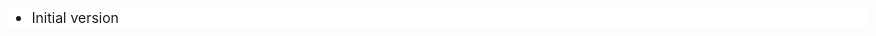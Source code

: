 - Initial version



[#112]: https://github.com/ppfeufer/aa-fleetpings/pull/112 "PR: Remove Double \"By\""
[#127]: https://github.com/ppfeufer/aa-fleetpings/issues/127 "Discord Message Format Inconsistency"
[#13]: https://github.com/ppfeufer/aa-discord-ping-formatter/issues/13 "Enchantment: Send ping as embed"
[#18]: https://github.com/ppfeufer/aa-discord-ping-formatter/issues/18 "Restrict additional ping targets"
[#19]: https://github.com/ppfeufer/aa-discord-ping-formatter/issues/19 "Allow past date/time"
[#31]: https://github.com/ppfeufer/aa-discord-ping-formatter/issues/31 "[Bug] properly escape single quotes in names"
[#35]: https://github.com/ppfeufer/aa-fleetpings/issues/35 "Create optimer is visible even if optimer is not active"
[#38]: https://github.com/ppfeufer/aa-fleetpings/issues/38 "Sanitize inputs"
[#44]: https://github.com/ppfeufer/aa-fleetpings/issues/44 "2.5.0 breaks additional ping targets"
[#46]: https://github.com/ppfeufer/aa-fleetpings/issues/46 "No Permission Check for SRP Link Checkbox."
[#61]: https://github.com/ppfeufer/aa-fleetpings/issues/61 "Pre ping title includes indication that the fleet is already up"
[#70]: https://github.com/ppfeufer/aa-fleetpings/issues/70 "[Feature Request] Discord timestamp conversion support."
[#74]: https://github.com/ppfeufer/aa-fleetpings/issues/74 "Custom ping targets not auto-linking in Discord properly."
[#87]: https://github.com/ppfeufer/aa-fleetpings/pull/87 "Allow disabling of Discord webhook url verification"
[#89]: https://github.com/ppfeufer/aa-fleetpings/pull/89 "Enable Ordering for the webhooks"
[#9]: https://github.com/ppfeufer/aa-discord-ping-formatter/issues/9 "Cant ping additional ping targets via direct ping"
[@pvyparts]: https://github.com/pvyParts "Aaron"
